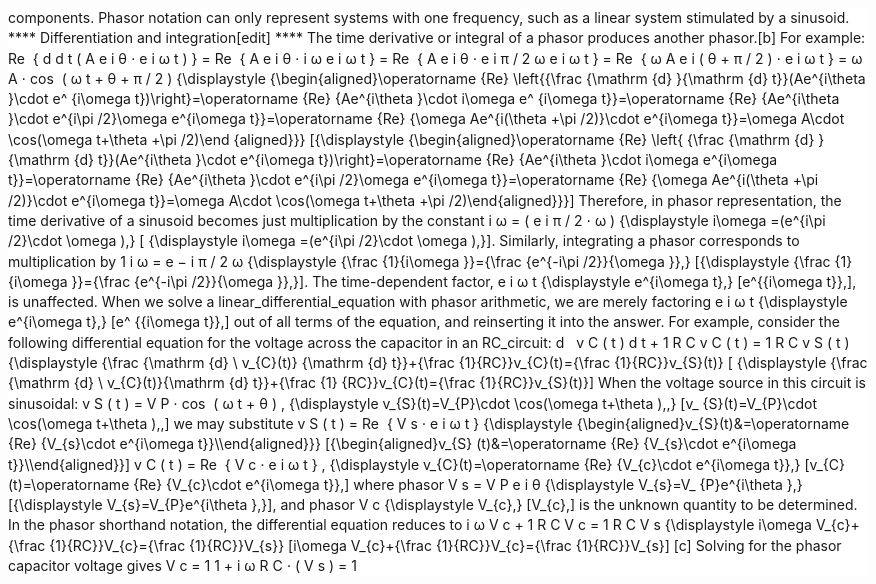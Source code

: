 components. Phasor notation can only represent systems with one frequency, such
as a linear system stimulated by a sinusoid.
**** Differentiation and integration[edit] ****
The time derivative or integral of a phasor produces another phasor.[b] For
example:
             Re &#x2061;  {     d    d  t    ( A  e  i &#x03B8;   &#x22C5;  e
      i &#x03C9; t   )  }  = Re &#x2061; { A  e  i &#x03B8;   &#x22C5; i
      &#x03C9;  e  i &#x03C9; t   } = Re &#x2061; { A  e  i &#x03B8;   &#x22C5;
      e  i &#x03C0;  /  2   &#x03C9;  e  i &#x03C9; t   } = Re &#x2061;
      { &#x03C9; A  e  i ( &#x03B8; + &#x03C0;  /  2 )   &#x22C5;  e  i
      &#x03C9; t   } = &#x03C9; A &#x22C5; cos &#x2061; ( &#x03C9; t + &#x03B8;
      + &#x03C0;  /  2 )       {\displaystyle {\begin{aligned}\operatorname
      {Re} \left\{{\frac {\mathrm {d} }{\mathrm {d} t}}(Ae^{i\theta }\cdot e^
      {i\omega t})\right\}=\operatorname {Re} \{Ae^{i\theta }\cdot i\omega e^
      {i\omega t}\}=\operatorname {Re} \{Ae^{i\theta }\cdot e^{i\pi /2}\omega
      e^{i\omega t}\}=\operatorname {Re} \{\omega Ae^{i(\theta +\pi /2)}\cdot
      e^{i\omega t}\}=\omega A\cdot \cos(\omega t+\theta +\pi /2)\end
      {aligned}}}  [{\displaystyle {\begin{aligned}\operatorname {Re} \left\{
      {\frac {\mathrm {d} }{\mathrm {d} t}}(Ae^{i\theta }\cdot e^{i\omega
      t})\right\}=\operatorname {Re} \{Ae^{i\theta }\cdot i\omega e^{i\omega
      t}\}=\operatorname {Re} \{Ae^{i\theta }\cdot e^{i\pi /2}\omega e^{i\omega
      t}\}=\operatorname {Re} \{\omega Ae^{i(\theta +\pi /2)}\cdot e^{i\omega
      t}\}=\omega A\cdot \cos(\omega t+\theta +\pi /2)\end{aligned}}}]
Therefore, in phasor representation, the time derivative of a sinusoid becomes
just multiplication by the constant     i &#x03C9; = (  e  i &#x03C0;  /  2
&#x22C5; &#x03C9; )    {\displaystyle i\omega =(e^{i\pi /2}\cdot \omega )\,}  [
{\displaystyle i\omega =(e^{i\pi /2}\cdot \omega )\,}].
Similarly, integrating a phasor corresponds to multiplication by       1  i
&#x03C9;    =    e  &#x2212; i &#x03C0;  /  2   &#x03C9;      {\displaystyle
{\frac {1}{i\omega }}={\frac {e^{-i\pi /2}}{\omega }}\,}  [{\displaystyle
{\frac {1}{i\omega }}={\frac {e^{-i\pi /2}}{\omega }}\,}]. The time-dependent
factor,      e  i &#x03C9; t      {\displaystyle e^{i\omega t}\,}  [e^{{i\omega
t}}\,], is unaffected.
When we solve a linear_differential_equation with phasor arithmetic, we are
merely factoring      e  i &#x03C9; t      {\displaystyle e^{i\omega t}\,}  [e^
{{i\omega t}}\,] out of all terms of the equation, and reinserting it into the
answer. For example, consider the following differential equation for the
voltage across the capacitor in an RC_circuit:
             d  &#xA0;  v  C   ( t )    d  t    +   1  R C     v  C   ( t ) =
      1  R C     v  S   ( t )   {\displaystyle {\frac {\mathrm {d} \ v_{C}(t)}
      {\mathrm {d} t}}+{\frac {1}{RC}}v_{C}(t)={\frac {1}{RC}}v_{S}(t)}  [
      {\displaystyle {\frac {\mathrm {d} \ v_{C}(t)}{\mathrm {d} t}}+{\frac {1}
      {RC}}v_{C}(t)={\frac {1}{RC}}v_{S}(t)}]
When the voltage source in this circuit is sinusoidal:
          v  S   ( t ) =  V  P   &#x22C5; cos &#x2061; ( &#x03C9; t + &#x03B8;
      ) ,    {\displaystyle v_{S}(t)=V_{P}\cdot \cos(\omega t+\theta ),\,}  [v_
      {S}(t)=V_{P}\cdot \cos(\omega t+\theta ),\,]
we may substitute          v  S   ( t )    = Re &#x2061; {  V  s   &#x22C5;  e
i &#x03C9; t   }       {\displaystyle {\begin{aligned}v_{S}(t)&=\operatorname
{Re} \{V_{s}\cdot e^{i\omega t}\}\\\end{aligned}}}  [{\begin{aligned}v_{S}
(t)&=\operatorname {Re} \{V_{s}\cdot e^{i\omega t}\}\\\end{aligned}}]
          v  C   ( t ) = Re &#x2061; {  V  c   &#x22C5;  e  i &#x03C9; t   } ,
      {\displaystyle v_{C}(t)=\operatorname {Re} \{V_{c}\cdot e^{i\omega t}\},}
      [v_{C}(t)=\operatorname {Re} \{V_{c}\cdot e^{i\omega t}\},]
where phasor      V  s   =  V  P    e  i &#x03B8;      {\displaystyle V_{s}=V_
{P}e^{i\theta }\,}  [{\displaystyle V_{s}=V_{P}e^{i\theta }\,}], and phasor
V  c      {\displaystyle V_{c}\,}  [V_{c}\,] is the unknown quantity to be
determined.
In the phasor shorthand notation, the differential equation reduces to
         i &#x03C9;  V  c   +   1  R C     V  c   =   1  R C     V  s
      {\displaystyle i\omega V_{c}+{\frac {1}{RC}}V_{c}={\frac {1}{RC}}V_{s}}
      [i\omega V_{c}+{\frac {1}{RC}}V_{c}={\frac {1}{RC}}V_{s}] [c]
Solving for the phasor capacitor voltage gives
          V  c   =   1  1 + i &#x03C9; R C    &#x22C5; (  V  s   ) =    1